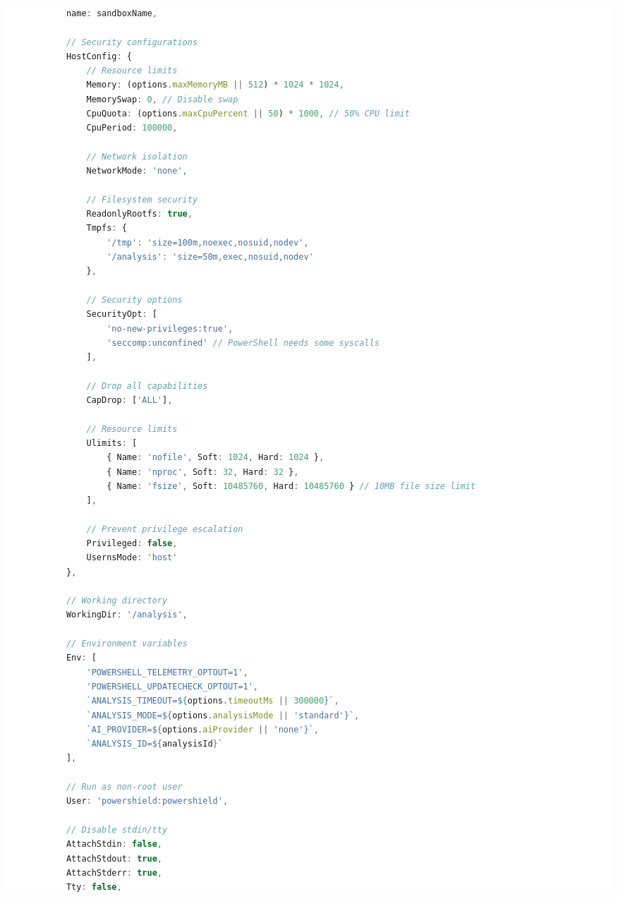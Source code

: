 ```typescript
            name: sandboxName,

            // Security configurations
            HostConfig: {
                // Resource limits
                Memory: (options.maxMemoryMB || 512) * 1024 * 1024,
                MemorySwap: 0, // Disable swap
                CpuQuota: (options.maxCpuPercent || 50) * 1000, // 50% CPU limit
                CpuPeriod: 100000,

                // Network isolation
                NetworkMode: 'none',

                // Filesystem security
                ReadonlyRootfs: true,
                Tmpfs: {
                    '/tmp': 'size=100m,noexec,nosuid,nodev',
                    '/analysis': 'size=50m,exec,nosuid,nodev'
                },

                // Security options
                SecurityOpt: [
                    'no-new-privileges:true',
                    'seccomp:unconfined' // PowerShell needs some syscalls
                ],

                // Drop all capabilities
                CapDrop: ['ALL'],

                // Resource limits
                Ulimits: [
                    { Name: 'nofile', Soft: 1024, Hard: 1024 },
                    { Name: 'nproc', Soft: 32, Hard: 32 },
                    { Name: 'fsize', Soft: 10485760, Hard: 10485760 } // 10MB file size limit
                ],

                // Prevent privilege escalation
                Privileged: false,
                UsernsMode: 'host'
            },

            // Working directory
            WorkingDir: '/analysis',

            // Environment variables
            Env: [
                'POWERSHELL_TELEMETRY_OPTOUT=1',
                'POWERSHELL_UPDATECHECK_OPTOUT=1',
                `ANALYSIS_TIMEOUT=${options.timeoutMs || 300000}`,
                `ANALYSIS_MODE=${options.analysisMode || 'standard'}`,
                `AI_PROVIDER=${options.aiProvider || 'none'}`,
                `ANALYSIS_ID=${analysisId}`
            ],

            // Run as non-root user
            User: 'powershield:powershield',

            // Disable stdin/tty
            AttachStdin: false,
            AttachStdout: true,
            AttachStderr: true,
            Tty: false,

```